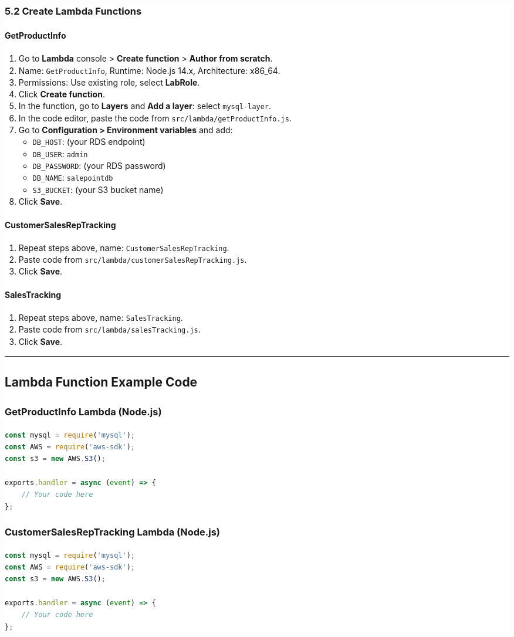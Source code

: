 ### 5.2 Create Lambda Functions

#### GetProductInfo
1. Go to **Lambda** console > **Create function** > **Author from scratch**.
2. Name: `GetProductInfo`, Runtime: Node.js 14.x, Architecture: x86_64.
3. Permissions: Use existing role, select **LabRole**.
4. Click **Create function**.
5. In the function, go to **Layers** and **Add a layer**: select `mysql-layer`.
6. In the code editor, paste the code from `src/lambda/getProductInfo.js`.
7. Go to **Configuration > Environment variables** and add:
   - `DB_HOST`: (your RDS endpoint)
   - `DB_USER`: `admin`
   - `DB_PASSWORD`: (your RDS password)
   - `DB_NAME`: `salepointdb`
   - `S3_BUCKET`: (your S3 bucket name)
8. Click **Save**.

#### CustomerSalesRepTracking
1. Repeat steps above, name: `CustomerSalesRepTracking`.
2. Paste code from `src/lambda/customerSalesRepTracking.js`.
3. Click **Save**.

#### SalesTracking
1. Repeat steps above, name: `SalesTracking`.
2. Paste code from `src/lambda/salesTracking.js`.
3. Click **Save**.

---

## Lambda Function Example Code

### GetProductInfo Lambda (Node.js)
```javascript
const mysql = require('mysql');
const AWS = require('aws-sdk');
const s3 = new AWS.S3();

exports.handler = async (event) => {
    // Your code here
};
```

### CustomerSalesRepTracking Lambda (Node.js)
```javascript
const mysql = require('mysql');
const AWS = require('aws-sdk');
const s3 = new AWS.S3();

exports.handler = async (event) => {
    // Your code here
};
```
